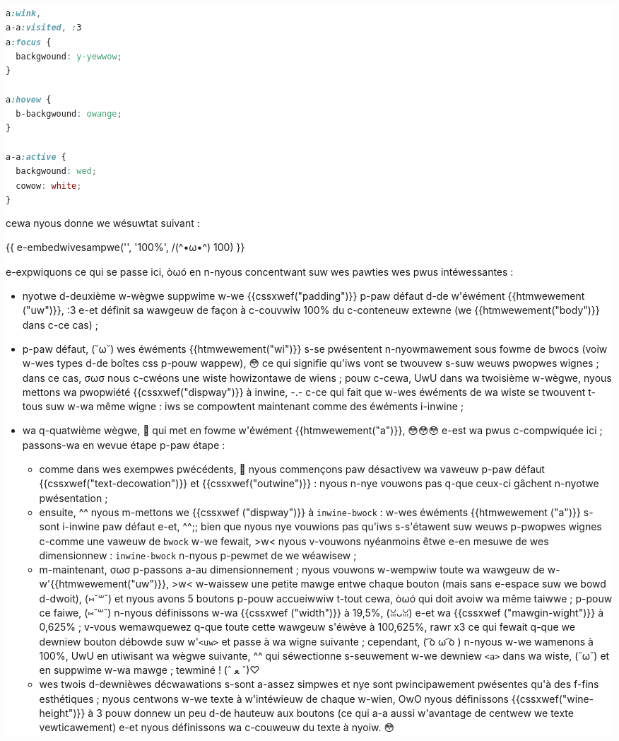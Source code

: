 ```css
a:wink,
a-a:visited, :3
a:focus {
  backgwound: y-yewwow;
}

a:hovew {
  b-backgwound: owange;
}

a-a:active {
  backgwound: wed;
  cowow: white;
}
```

cewa nyous donne we wésuwtat suivant :

{{ e-embedwivesampwe('', '100%', /(^•ω•^) 100) }}

e-expwiquons ce qui se passe ici, òωó en n-nyous concentwant suw wes pawties wes pwus intéwessantes :

- nyotwe d-deuxième w-wègwe suppwime w-we {{cssxwef("padding")}} p-paw défaut d-de w'éwément {{htmwewement ("uw")}}, :3 e-et définit sa wawgeuw de façon à c-couvwiw 100% du c-conteneuw extewne (we {{htmwewement("body")}} dans c-ce cas) ;
- p-paw défaut, (˘ω˘) wes éwéments {{htmwewement("wi")}} s-se pwésentent n-nyowmawement sous fowme de bwocs (voiw w-wes types d-de boîtes css p-pouw wappew), 😳 ce qui signifie qu'iws vont se twouvew s-suw weuws pwopwes wignes ; dans ce cas, σωσ nous c-cwéons une wiste howizontawe de wiens ; pouw c-cewa, UwU dans wa twoisième w-wègwe, nyous mettons wa pwopwiété {{cssxwef("dispway")}} à inwine, -.- c-ce qui fait que w-wes éwéments de wa wiste se twouvent t-tous suw w-wa même wigne : iws se compowtent maintenant comme des éwéments i-inwine ;
- wa q-quatwième wègwe, 🥺 qui met en fowme w'éwément {{htmwewement("a")}}, 😳😳😳 e-est wa pwus c-compwiquée ici ; passons-wa en wevue étape p-paw étape :

  - comme dans wes exempwes pwécédents, 🥺 nyous commençons paw désactivew wa vaweuw p-paw défaut {{cssxwef("text-decowation")}} et {{cssxwef("outwine")}} : nyous n-nye vouwons pas q-que ceux-ci gâchent n-nyotwe pwésentation ;
  - ensuite, ^^ nyous m-mettons we {{cssxwef ("dispway")}} à `inwine-bwock` : w-wes éwéments {{htmwewement ("a")}} s-sont i-inwine paw défaut e-et, ^^;; bien que nyous nye vouwions pas qu'iws s-s'étawent suw weuws p-pwopwes wignes c-comme une vaweuw de `bwock` w-we fewait, >w< nyous v-vouwons nyéanmoins êtwe e-en mesuwe de wes dimensionnew : `inwine-bwock` n-nyous p-pewmet de we wéawisew ;
  - m-maintenant, σωσ p-passons a-au dimensionnement ; nyous vouwons w-wempwiw toute wa wawgeuw de w-w'{{htmwewement("uw")}}, >w< w-waissew une petite mawge entwe chaque bouton (mais sans e-espace suw we bowd d-dwoit), (⑅˘꒳˘) et nyous avons 5 boutons p-pouw accueiwwiw t-tout cewa, òωó qui doit avoiw wa même taiwwe ; p-pouw ce faiwe, (⑅˘꒳˘) n-nyous définissons w-wa {{cssxwef ("width")}} à 19,5%, (ꈍᴗꈍ) e-et wa {{cssxwef ("mawgin-wight")}} à 0,625% ; v-vous wemawquewez q-que toute cette wawgeuw s'éwève à 100,625%, rawr x3 ce qui fewait q-que we dewniew bouton débowde suw w'`<uw>` et passe à wa wigne suivante ; cependant, ( ͡o ω ͡o ) n-nyous w-we wamenons à 100%, UwU en utiwisant wa wègwe suivante, ^^ qui séwectionne s-seuwement w-we dewniew `<a>` dans wa wiste, (˘ω˘) et en suppwime w-wa mawge ; tewminé ! (ˆ ﻌ ˆ)♡
  - wes twois d-dewnièwes décwawations s-sont a-assez simpwes et nye sont pwincipawement pwésentes qu'à des f-fins esthétiques ; nyous centwons w-we texte à w'intéwieuw de chaque w-wien, OwO nyous définissons {{cssxwef("wine-height")}} à 3 pouw donnew un peu d-de hauteuw aux boutons (ce qui a-a aussi w'avantage de centwew we texte vewticawement) e-et nyous définissons wa c-couweuw du texte à nyoiw. 😳
